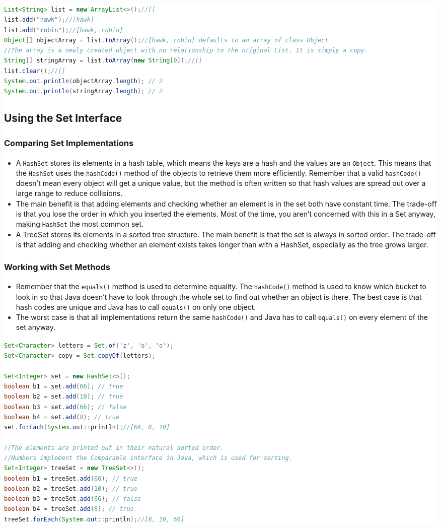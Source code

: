 ```java
List<String> list = new ArrayList<>();//[]
list.add("hawk");//[hawk]
list.add("robin");//[hawk, robin]
Object[] objectArray = list.toArray();//[hawk, robin] defaults to an array of class Object
//The array is a newly created object with no relationship to the original List. It is simply a copy.
String[] stringArray = list.toArray(new String[0]);//[]
list.clear();//[]
System.out.println(objectArray.length); // 2
System.out.println(stringArray.length); // 2
```

## Using the Set Interface

### Comparing Set Implementations

* A `HashSet` stores its elements in a hash table, which means the keys are a hash and the values are an `Object`. This means that the `HashSet` uses the `hashCode()` method of the objects to retrieve them more efficiently. Remember that a valid `hashCode()` doesn’t mean every object will get a unique value, but the method is often written so that hash values are spread out over a large range to reduce collisions.
* The main benefit is that adding elements and checking whether an element is in the set both have constant time. The trade-off is that you lose the order in which you inserted the elements. Most of the time, you aren’t concerned with this in a Set anyway, making `HashSet` the most common set.
* A TreeSet stores its elements in a sorted tree structure. The main benefit is that the set is always in sorted order. The trade-off is that adding and checking whether an element exists takes longer than with a HashSet, especially as the tree grows larger.

### Working with Set Methods

* Remember that the `equals()` method is used to determine equality. The `hashCode()` method is used to know which bucket to look in so that Java doesn’t have to look through the whole set to find out whether an object is there. The best case is that hash codes are unique and Java has to call `equals()` on only one object.
* The worst case is that all implementations return the same `hashCode()` and Java has to call `equals()` on every element of the set anyway.

```java
Set<Character> letters = Set.of('z', 'o', 'o');
Set<Character> copy = Set.copyOf(letters);

Set<Integer> set = new HashSet<>();
boolean b1 = set.add(66); // true
boolean b2 = set.add(10); // true
boolean b3 = set.add(66); // false
boolean b4 = set.add(8); // true
set.forEach(System.out::println);//[66, 8, 10]

//The elements are printed out in their natural sorted order.
//Numbers implement the Comparable interface in Java, which is used for sorting.
Set<Integer> treeSet = new TreeSet<>();
boolean b1 = treeSet.add(66); // true
boolean b2 = treeSet.add(10); // true
boolean b3 = treeSet.add(66); // false
boolean b4 = treeSet.add(8); // true
treeSet.forEach(System.out::println);//[8, 10, 66]
```
